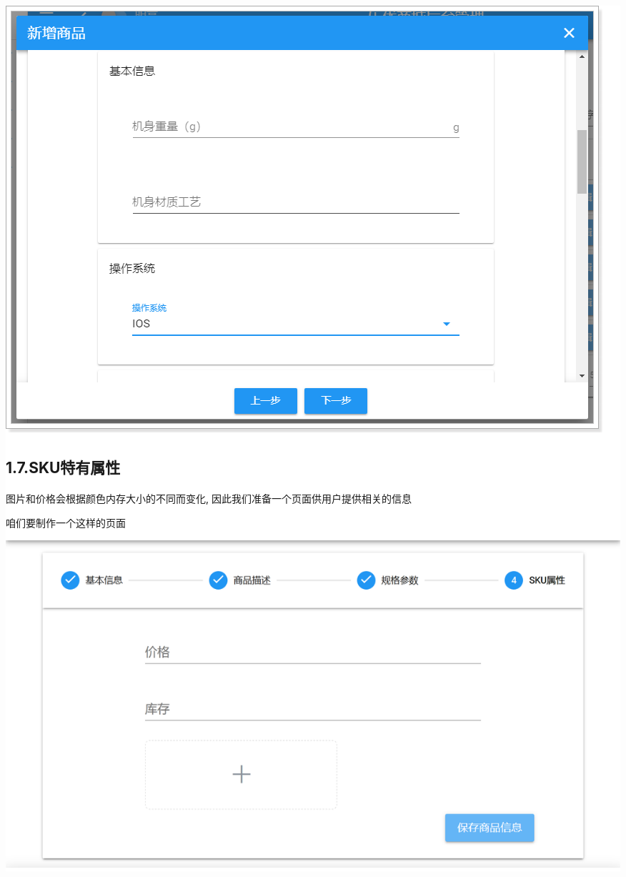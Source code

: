  ![1526302470344](assets/1526302470344.png)



## 1.7.SKU特有属性

图片和价格会根据颜色内存大小的不同而变化, 因此我们准备一个页面供用户提供相关的信息

咱们要制作一个这样的页面

![1541914454205](assets/1541914454205.png)
